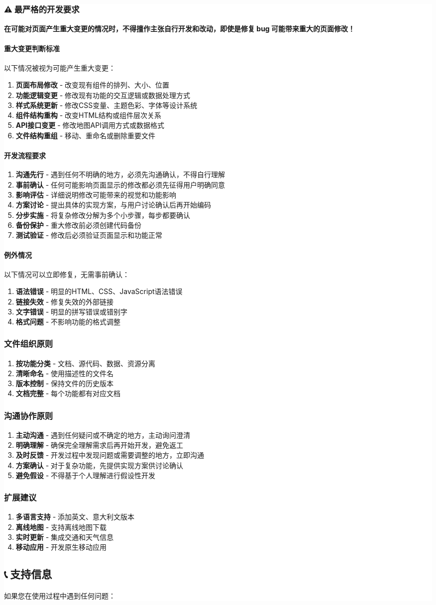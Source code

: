 ### ⚠️ 最严格的开发要求
**在可能对页面产生重大变更的情况时，不得擅作主张自行开发和改动，即使是修复 bug 可能带来重大的页面修改！**

#### 重大变更判断标准
以下情况被视为可能产生重大变更：
1. **页面布局修改** - 改变现有组件的排列、大小、位置
2. **功能逻辑变更** - 修改现有功能的交互逻辑或数据处理方式
3. **样式系统更新** - 修改CSS变量、主题色彩、字体等设计系统
4. **组件结构重构** - 改变HTML结构或组件层次关系
5. **API接口变更** - 修改地图API调用方式或数据格式
6. **文件结构重组** - 移动、重命名或删除重要文件

#### 开发流程要求
1. **沟通先行** - 遇到任何不明确的地方，必须先沟通确认，不得自行理解
2. **事前确认** - 任何可能影响页面显示的修改都必须先征得用户明确同意
3. **影响评估** - 详细说明修改可能带来的视觉和功能影响
4. **方案讨论** - 提出具体的实现方案，与用户讨论确认后再开始编码
5. **分步实施** - 将复杂修改分解为多个小步骤，每步都要确认
6. **备份保护** - 重大修改前必须创建代码备份
7. **测试验证** - 修改后必须验证页面显示和功能正常

#### 例外情况
以下情况可以立即修复，无需事前确认：
1. **语法错误** - 明显的HTML、CSS、JavaScript语法错误
2. **链接失效** - 修复失效的外部链接
3. **文字错误** - 明显的拼写错误或错别字
4. **格式问题** - 不影响功能的格式调整

### 文件组织原则
1. **按功能分类** - 文档、源代码、数据、资源分离
2. **清晰命名** - 使用描述性的文件名
3. **版本控制** - 保持文件的历史版本
4. **文档完整** - 每个功能都有对应文档

### 沟通协作原则
1. **主动沟通** - 遇到任何疑问或不确定的地方，主动询问澄清
2. **明确理解** - 确保完全理解需求后再开始开发，避免返工
3. **及时反馈** - 开发过程中发现问题或需要调整的地方，立即沟通
4. **方案确认** - 对于复杂功能，先提供实现方案供讨论确认
5. **避免假设** - 不得基于个人理解进行假设性开发

### 扩展建议
1. **多语言支持** - 添加英文、意大利文版本
2. **离线地图** - 支持离线地图下载
3. **实时更新** - 集成交通和天气信息
4. **移动应用** - 开发原生移动应用

## 📞 支持信息

如果您在使用过程中遇到任何问题：
